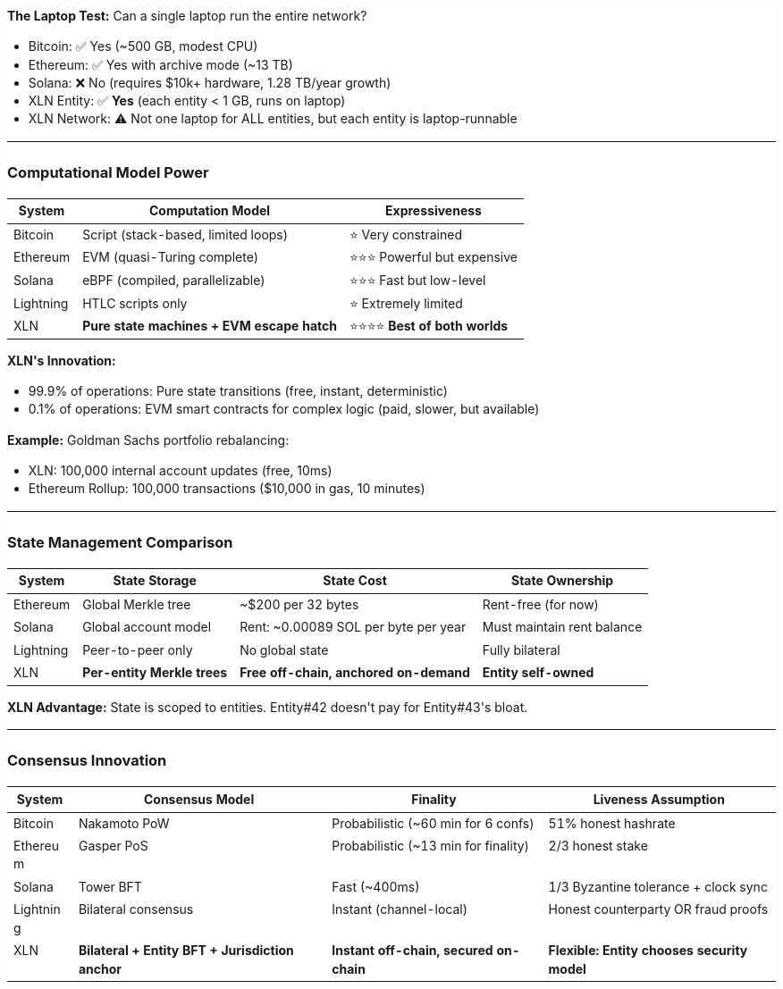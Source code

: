 **The Laptop Test:**
Can a single laptop run the entire network?
- Bitcoin: ✅ Yes (~500 GB, modest CPU)
- Ethereum: ✅ Yes with archive mode (~13 TB)
- Solana: ❌ No (requires $10k+ hardware, 1.28 TB/year growth)
- XLN Entity: ✅ **Yes** (each entity < 1 GB, runs on laptop)
- XLN Network: ⚠️ Not one laptop for ALL entities, but each entity is laptop-runnable

---

### Computational Model Power

| System | Computation Model | Expressiveness |
|--------|-------------------|----------------|
| Bitcoin | Script (stack-based, limited loops) | ⭐ Very constrained |
| Ethereum | EVM (quasi-Turing complete) | ⭐⭐⭐ Powerful but expensive |
| Solana | eBPF (compiled, parallelizable) | ⭐⭐⭐ Fast but low-level |
| Lightning | HTLC scripts only | ⭐ Extremely limited |
| XLN | **Pure state machines + EVM escape hatch** | ⭐⭐⭐⭐ **Best of both worlds** |

**XLN's Innovation:**
- 99.9% of operations: Pure state transitions (free, instant, deterministic)
- 0.1% of operations: EVM smart contracts for complex logic (paid, slower, but available)

**Example:** Goldman Sachs portfolio rebalancing:
- XLN: 100,000 internal account updates (free, 10ms)
- Ethereum Rollup: 100,000 transactions ($10,000 in gas, 10 minutes)

---

### State Management Comparison

| System | State Storage | State Cost | State Ownership |
|--------|---------------|------------|-----------------|
| Ethereum | Global Merkle tree | ~$200 per 32 bytes | Rent-free (for now) |
| Solana | Global account model | Rent: ~0.00089 SOL per byte per year | Must maintain rent balance |
| Lightning | Peer-to-peer only | No global state | Fully bilateral |
| XLN | **Per-entity Merkle trees** | **Free off-chain, anchored on-demand** | **Entity self-owned** |

**XLN Advantage:** State is scoped to entities. Entity#42 doesn't pay for Entity#43's bloat.

---

### Consensus Innovation

| System | Consensus Model | Finality | Liveness Assumption |
|--------|-----------------|----------|---------------------|
| Bitcoin | Nakamoto PoW | Probabilistic (~60 min for 6 confs) | 51% honest hashrate |
| Ethereum | Gasper PoS | Probabilistic (~13 min for finality) | 2/3 honest stake |
| Solana | Tower BFT | Fast (~400ms) | 1/3 Byzantine tolerance + clock sync |
| Lightning | Bilateral consensus | Instant (channel-local) | Honest counterparty OR fraud proofs |
| XLN | **Bilateral + Entity BFT + Jurisdiction anchor** | **Instant off-chain, secured on-chain** | **Flexible: Entity chooses security model** |

